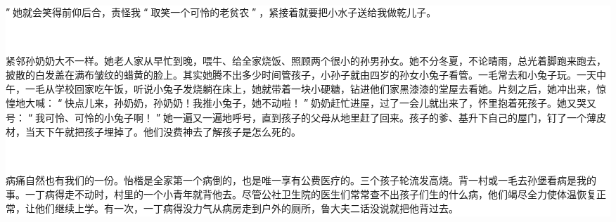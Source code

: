   </span>
  <span class="s2">
   ”
  </span>
  <span class="s1">
   她就会笑得前仰后合，责怪我
  </span>
  <span class="s2">
   “
  </span>
  <span class="s1">
   取笑一个可怜的老贫农
  </span>
  <span class="s2">
   ”
  </span>
  <span class="s1">
   ，紧接着就要把小水子送给我做乾儿子。
  </span>
 </p>
 <p class="p1">
  <span class="s1">
  </span>
  <br/>
 </p>
 <p class="p2">
  <span class="s1">
   紧邻孙奶奶大不一样。她老人家从早忙到晚，喂牛、给全家烧饭、照顾两个很小的孙男孙女。她不分冬夏，不论晴雨，总光着脚跑来跑去，披散的白发盖在满布皱纹的蜡黄的脸上。其实她腾不出多少时间管孩子，小孙子就由四岁的孙女小兔子看管。一毛常去和小兔子玩。一天中午，一毛从学校回家吃午饭，听说小兔子发烧躺在床上，她就带着一块小硬糖，钻进他们家黑漆漆的堂屋去看她。片刻之后，她冲出来，惊惶地大喊：
  </span>
  <span class="s2">
   “
  </span>
  <span class="s1">
   快点儿来，孙奶奶，孙奶奶！我推小兔子，她不动啦！
  </span>
  <span class="s2">
   ”
  </span>
  <span class="s1">
   奶奶赶忙进屋，过了一会儿就出来了，怀里抱着死孩子。她又哭又号：
  </span>
  <span class="s2">
   “
  </span>
  <span class="s1">
   我可怜、可怜的小兔子啊！
  </span>
  <span class="s2">
   ”
  </span>
  <span class="s1">
   她一遍又一遍地呼号，直到孩子的父母从地里赶了回来。孩子的爹、基升下自己的屋门，钉了一个薄皮材，当天下午就把孩子埋掉了。他们没费神去了解孩子是怎么死的。
  </span>
 </p>
 <p class="p1">
  <span class="s1">
  </span>
  <br/>
 </p>
 <p class="p2">
  <span class="s1">
   病痛自然也有我们的一份。怡楷是全家第一个病倒的，也是唯一享有公费医疗的。三个孩子轮流发高烧。背一村或一毛去孙堡看病是我的事。一丁病得走不动时，村里的一个小青年就背他去。尽管公社卫生院的医生们常常查不出孩子们生的什么病，他们竭尽全力使体温恢复正常，让他们继续上学。有一次，一丁病得没力气从病房走到户外的厕所，鲁大夫二话没说就把他背过去。